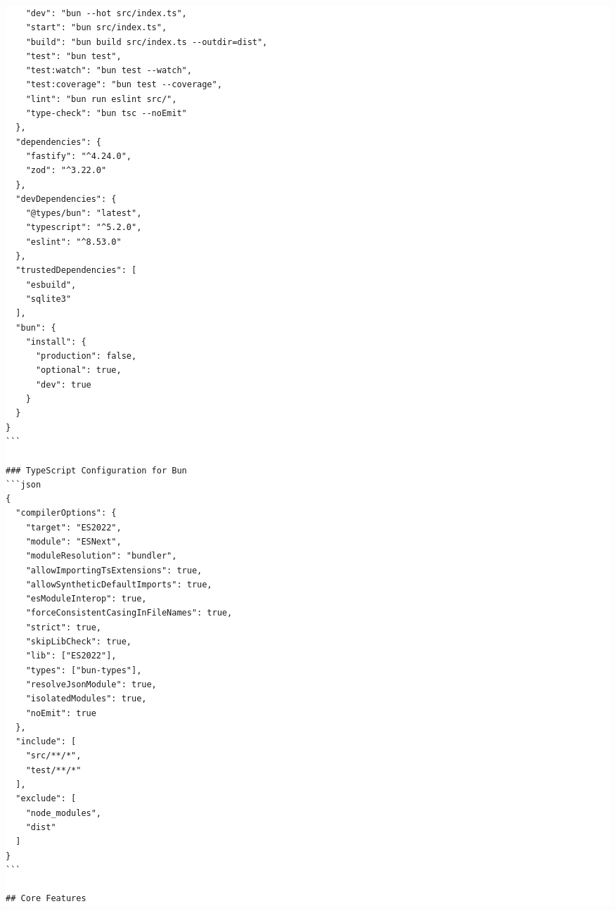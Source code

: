 ````instructions
    "dev": "bun --hot src/index.ts",
    "start": "bun src/index.ts",
    "build": "bun build src/index.ts --outdir=dist",
    "test": "bun test",
    "test:watch": "bun test --watch",
    "test:coverage": "bun test --coverage",
    "lint": "bun run eslint src/",
    "type-check": "bun tsc --noEmit"
  },
  "dependencies": {
    "fastify": "^4.24.0",
    "zod": "^3.22.0"
  },
  "devDependencies": {
    "@types/bun": "latest",
    "typescript": "^5.2.0",
    "eslint": "^8.53.0"
  },
  "trustedDependencies": [
    "esbuild",
    "sqlite3"
  ],
  "bun": {
    "install": {
      "production": false,
      "optional": true,
      "dev": true
    }
  }
}
```

### TypeScript Configuration for Bun
```json
{
  "compilerOptions": {
    "target": "ES2022",
    "module": "ESNext",
    "moduleResolution": "bundler",
    "allowImportingTsExtensions": true,
    "allowSyntheticDefaultImports": true,
    "esModuleInterop": true,
    "forceConsistentCasingInFileNames": true,
    "strict": true,
    "skipLibCheck": true,
    "lib": ["ES2022"],
    "types": ["bun-types"],
    "resolveJsonModule": true,
    "isolatedModules": true,
    "noEmit": true
  },
  "include": [
    "src/**/*",
    "test/**/*"
  ],
  "exclude": [
    "node_modules",
    "dist"
  ]
}
```

## Core Features
````